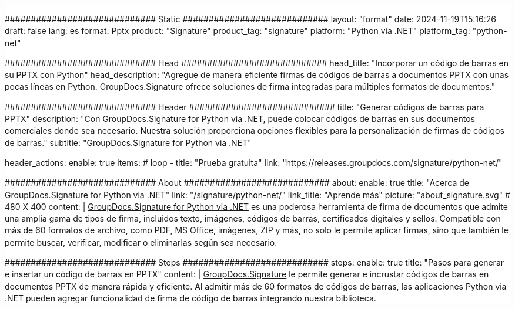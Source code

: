 



---
############################# Static ############################
layout: "format"
date:  2024-11-19T15:16:26
draft: false
lang: es
format: Pptx
product: "Signature"
product_tag: "signature"
platform: "Python via .NET"
platform_tag: "python-net"

############################# Head ############################
head_title: "Incorporar un código de barras en su PPTX con Python"
head_description: "Agregue de manera eficiente firmas de códigos de barras a documentos PPTX con unas pocas líneas en Python. GroupDocs.Signature ofrece soluciones de firma integradas para múltiples formatos de documentos."

############################# Header ############################
title: "Generar códigos de barras para PPTX" 
description: "Con GroupDocs.Signature for Python via .NET, puede colocar códigos de barras en sus documentos comerciales donde sea necesario. Nuestra solución proporciona opciones flexibles para la personalización de firmas de códigos de barras."
subtitle: "GroupDocs.Signature for Python via .NET" 

header_actions:
  enable: true
  items:
    #  loop
    - title: "Prueba gratuita"
      link: "https://releases.groupdocs.com/signature/python-net/"
      
############################# About ############################
about:
    enable: true
    title: "Acerca de GroupDocs.Signature for Python via .NET"
    link: "/signature/python-net/"
    link_title: "Aprende más"
    picture: "about_signature.svg" # 480 X 400
    content: |
       [GroupDocs.Signature for Python via .NET](/signature/python-net/) es una poderosa herramienta de firma de documentos que admite una amplia gama de tipos de firma, incluidos texto, imágenes, códigos de barras, certificados digitales y sellos. Compatible con más de 60 formatos de archivo, como PDF, MS Office, imágenes, ZIP y más, no solo le permite aplicar firmas, sino que también le permite buscar, verificar, modificar o eliminarlas según sea necesario.

############################# Steps ############################
steps:
    enable: true
    title: "Pasos para generar e insertar un código de barras en PPTX"
    content: |
      [GroupDocs.Signature](/signature/python-net/) le permite generar e incrustar códigos de barras en documentos PPTX de manera rápida y eficiente. Al admitir más de 60 formatos de códigos de barras, las aplicaciones Python via .NET pueden agregar funcionalidad de firma de código de barras integrando nuestra biblioteca.
      